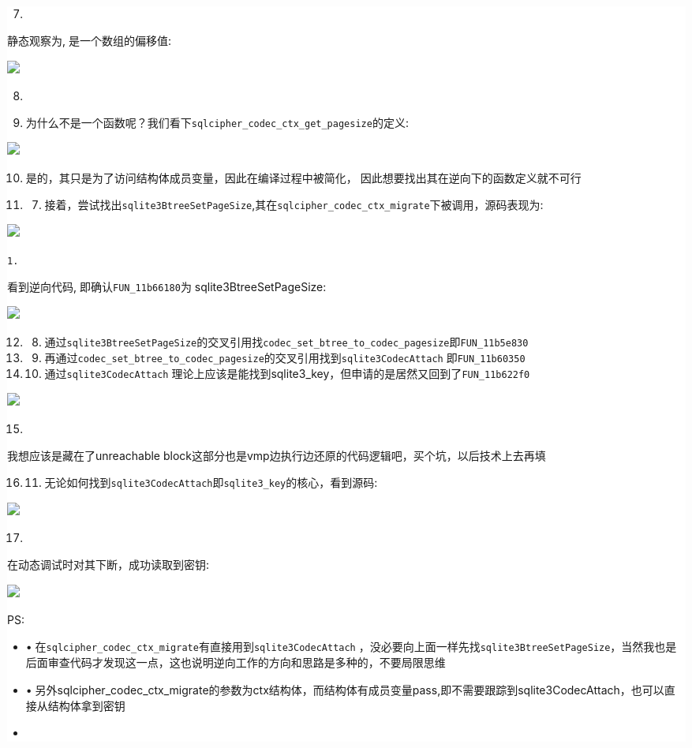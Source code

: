   7.   

静态观察为, 是一个数组的偏移值:

![](https://gitee.com/fuli009/images/raw/master/public/20230308191550.png)

  8.   

  9. 为什么不是一个函数呢？我们看下`sqlcipher_codec_ctx_get_pagesize`的定义:

![](https://gitee.com/fuli009/images/raw/master/public/20230308191551.png)

  10. 是的，其只是为了访问结构体成员变量，因此在编译过程中被简化， 因此想要找出其在逆向下的函数定义就不可行

  

  11. 7. 接着，尝试找出`sqlite3BtreeSetPageSize`,其在`sqlcipher_codec_ctx_migrate`下被调用，源码表现为:

![](https://gitee.com/fuli009/images/raw/master/public/20230308191552.png)

    1.   

看到逆向代码, 即确认`FUN_11b66180`为 sqlite3BtreeSetPageSize:

  

![](https://gitee.com/fuli009/images/raw/master/public/20230308191553.png)

  12. 8. 通过`sqlite3BtreeSetPageSize`的交叉引用找`codec_set_btree_to_codec_pagesize`即`FUN_11b5e830`

  13. 9. 再通过`codec_set_btree_to_codec_pagesize`的交叉引用找到`sqlite3CodecAttach` 即`FUN_11b60350`

  14. 10. 通过`sqlite3CodecAttach` 理论上应该是能找到sqlite3_key，但申请的是居然又回到了`FUN_11b622f0`

![](https://gitee.com/fuli009/images/raw/master/public/20230308191554.png)

  15.   

我想应该是藏在了unreachable block这部分也是vmp边执行边还原的代码逻辑吧，买个坑，以后技术上去再填

  

  16. 11. 无论如何找到`sqlite3CodecAttach`即`sqlite3_key`的核心，看到源码:

![](https://gitee.com/fuli009/images/raw/master/public/20230308191555.png)

  17.   

在动态调试时对其下断，成功读取到密钥:

  

![](https://gitee.com/fuli009/images/raw/master/public/20230308191557.png)

PS:

  * • 在`sqlcipher_codec_ctx_migrate`有直接用到`sqlite3CodecAttach` ，没必要向上面一样先找`sqlite3BtreeSetPageSize`，当然我也是后面审查代码才发现这一点，这也说明逆向工作的方向和思路是多种的，不要局限思维

  * • 另外sqlcipher_codec_ctx_migrate的参数为ctx结构体，而结构体有成员变量pass,即不需要跟踪到sqlite3CodecAttach，也可以直接从结构体拿到密钥

  *   
